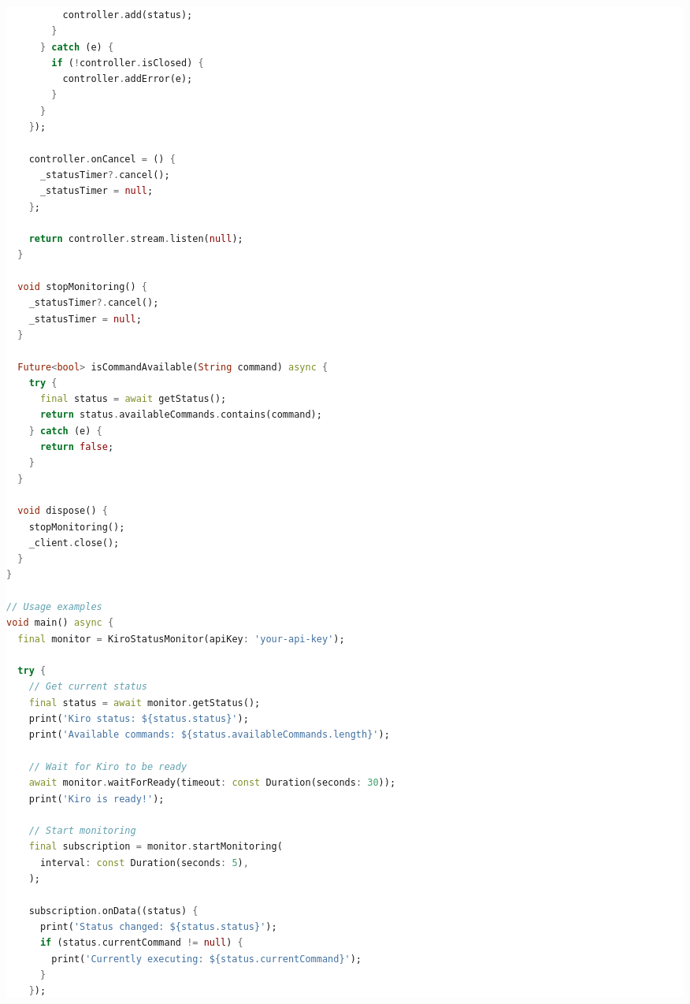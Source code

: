 ```dart
          controller.add(status);
        }
      } catch (e) {
        if (!controller.isClosed) {
          controller.addError(e);
        }
      }
    });

    controller.onCancel = () {
      _statusTimer?.cancel();
      _statusTimer = null;
    };

    return controller.stream.listen(null);
  }

  void stopMonitoring() {
    _statusTimer?.cancel();
    _statusTimer = null;
  }

  Future<bool> isCommandAvailable(String command) async {
    try {
      final status = await getStatus();
      return status.availableCommands.contains(command);
    } catch (e) {
      return false;
    }
  }

  void dispose() {
    stopMonitoring();
    _client.close();
  }
}

// Usage examples
void main() async {
  final monitor = KiroStatusMonitor(apiKey: 'your-api-key');

  try {
    // Get current status
    final status = await monitor.getStatus();
    print('Kiro status: ${status.status}');
    print('Available commands: ${status.availableCommands.length}');

    // Wait for Kiro to be ready
    await monitor.waitForReady(timeout: const Duration(seconds: 30));
    print('Kiro is ready!');

    // Start monitoring
    final subscription = monitor.startMonitoring(
      interval: const Duration(seconds: 5),
    );

    subscription.onData((status) {
      print('Status changed: ${status.status}');
      if (status.currentCommand != null) {
        print('Currently executing: ${status.currentCommand}');
      }
    });

```